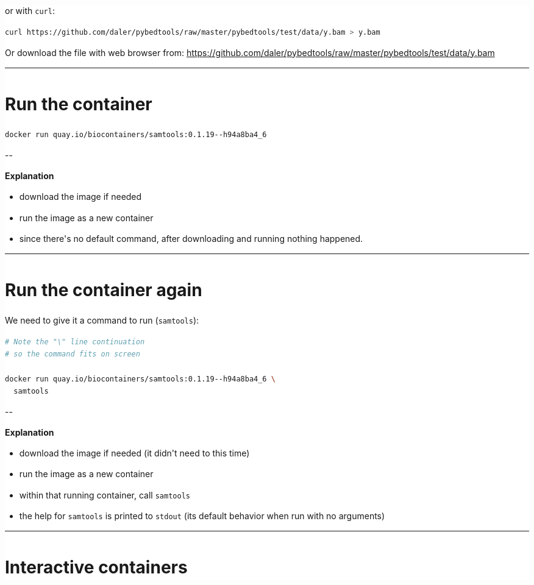 or with `curl`:

```bash
curl https://github.com/daler/pybedtools/raw/master/pybedtools/test/data/y.bam > y.bam
```

Or download the file with web browser from:
https://github.com/daler/pybedtools/raw/master/pybedtools/test/data/y.bam

---

# Run the container

```bash
docker run quay.io/biocontainers/samtools:0.1.19--h94a8ba4_6
```

--

**Explanation**

- download the image if needed

- run the image as a new container

- since there's no default command, after downloading and running nothing
  happened.

---

# Run the container again

We need to give it a command to run (`samtools`):

```bash
# Note the "\" line continuation
# so the command fits on screen

docker run quay.io/biocontainers/samtools:0.1.19--h94a8ba4_6 \
  samtools
```

--

**Explanation**

- download the image if needed (it didn't need to this time)

- run the image as a new container

- within that running container, call `samtools`

- the help for `samtools` is printed to `stdout` (its default behavior
  when run with no arguments)

---

# Interactive containers
